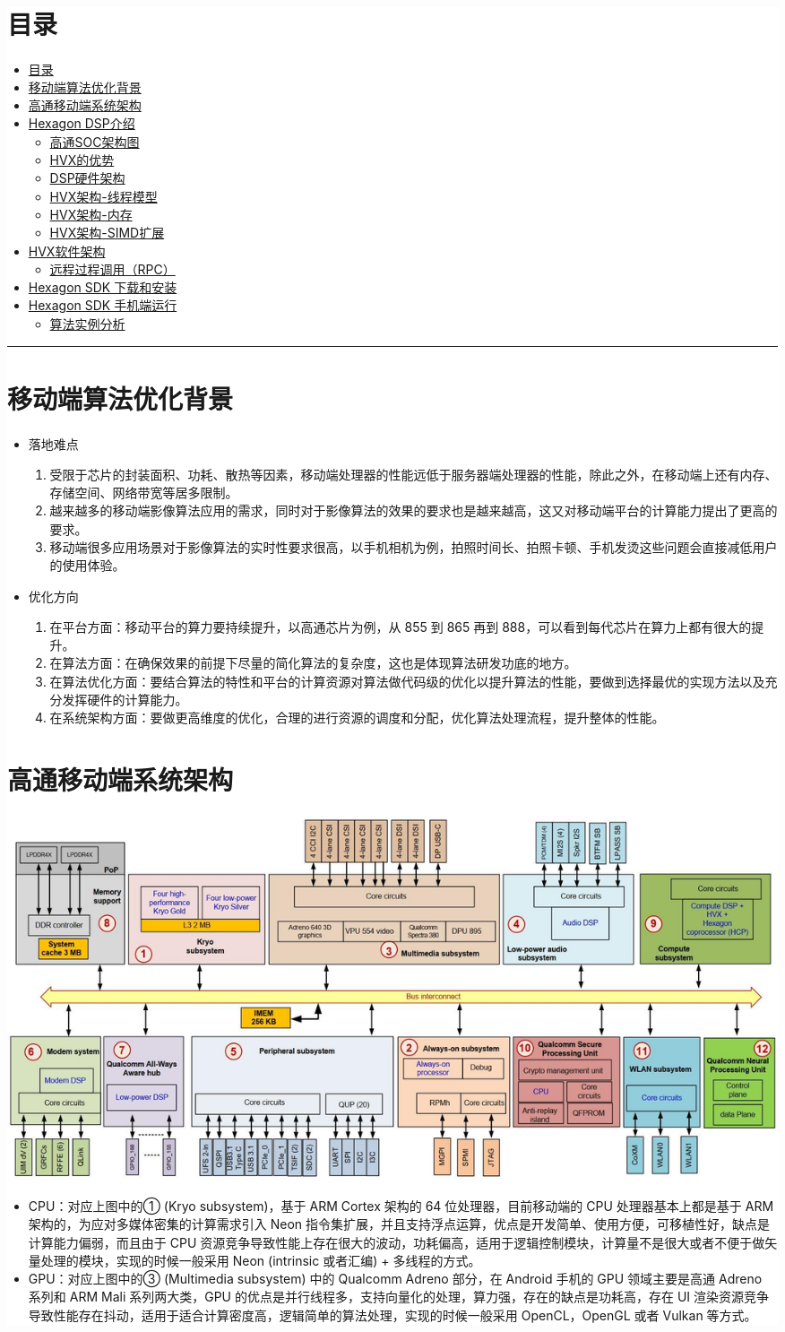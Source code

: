 # 目录
- [目录](#目录)
- [移动端算法优化背景](#移动端算法优化背景)
- [高通移动端系统架构](#高通移动端系统架构)
- [Hexagon DSP介绍](#hexagon-dsp介绍)
  - [高通SOC架构图](#高通soc架构图)
  - [HVX的优势](#hvx的优势)
  - [DSP硬件架构](#dsp硬件架构)
  - [HVX架构-线程模型](#hvx架构-线程模型)
  - [HVX架构-内存](#hvx架构-内存)
  - [HVX架构-SIMD扩展](#hvx架构-simd扩展)
- [HVX软件架构](#hvx软件架构)
  - [远程过程调用（RPC）](#远程过程调用rpc)
- [Hexagon SDK 下载和安装](#hexagon-sdk-下载和安装)
- [Hexagon SDK 手机端运行](#hexagon-sdk-手机端运行)
  - [算法实例分析](#算法实例分析)
-------------------------------------------------------------
# 移动端算法优化背景
- 落地难点
  1. 受限于芯片的封装面积、功耗、散热等因素，移动端处理器的性能远低于服务器端处理器的性能，除此之外，在移动端上还有内存、存储空间、网络带宽等居多限制。
  2. 越来越多的移动端影像算法应用的需求，同时对于影像算法的效果的要求也是越来越高，这又对移动端平台的计算能力提出了更高的要求。
  3. 移动端很多应用场景对于影像算法的实时性要求很高，以手机相机为例，拍照时间长、拍照卡顿、手机发烫这些问题会直接减低用户的使用体验。


- 优化方向
  1. 在平台方面：移动平台的算力要持续提升，以高通芯片为例，从 855 到 865 再到 888，可以看到每代芯片在算力上都有很大的提升。
  2. 在算法方面：在确保效果的前提下尽量的简化算法的复杂度，这也是体现算法研发功底的地方。
  3. 在算法优化方面：要结合算法的特性和平台的计算资源对算法做代码级的优化以提升算法的性能，要做到选择最优的实现方法以及充分发挥硬件的计算能力。
  4. 在系统架构方面：要做更高维度的优化，合理的进行资源的调度和分配，优化算法处理流程，提升整体的性能。
   
# 高通移动端系统架构
![image](../image/soc.jpg)
- CPU：对应上图中的① (Kryo subsystem)，基于 ARM Cortex 架构的 64 位处理器，目前移动端的 CPU 处理器基本上都是基于 ARM 架构的，为应对多媒体密集的计算需求引入 Neon 指令集扩展，并且支持浮点运算，优点是开发简单、使用方便，可移植性好，缺点是计算能力偏弱，而且由于 CPU 资源竞争导致性能上存在很大的波动，功耗偏高，适用于逻辑控制模块，计算量不是很大或者不便于做矢量处理的模块，实现的时候一般采用 Neon (intrinsic 或者汇编) + 多线程的方式。
- GPU：对应上图中的③ (Multimedia subsystem) 中的 Qualcomm Adreno 部分，在 Android 手机的 GPU 领域主要是高通 Adreno 系列和 ARM Mali 系列两大类，GPU 的优点是并行线程多，支持向量化的处理，算力强，存在的缺点是功耗高，存在 UI 渲染资源竞争导致性能存在抖动，适用于适合计算密度高，逻辑简单的算法处理，实现的时候一般采用 OpenCL，OpenGL 或者 Vulkan 等方式。